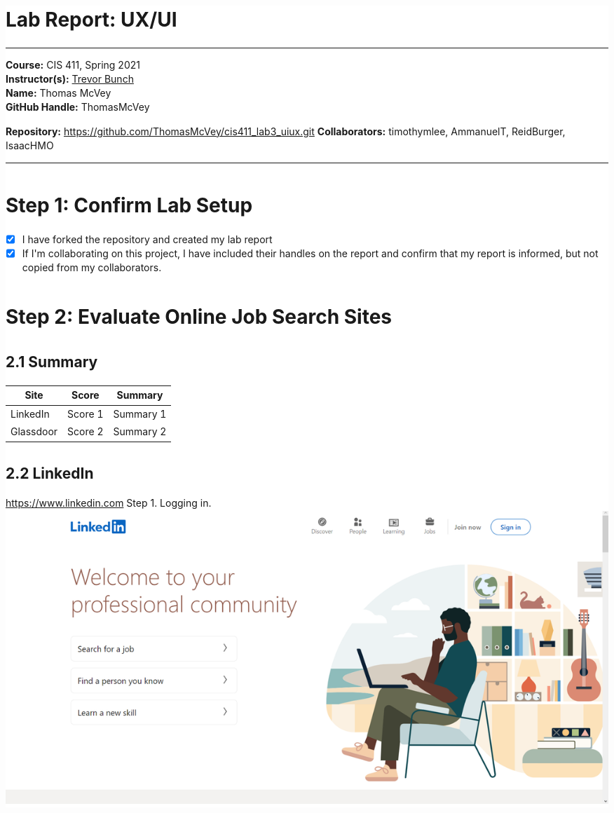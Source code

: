 # Lab Report: UX/UI
___
**Course:** CIS 411, Spring 2021  
**Instructor(s):** [Trevor Bunch](https://github.com/trevordbunch)  
**Name:** Thomas McVey  
**GitHub Handle:** ThomasMcVey

**Repository:** https://github.com/ThomasMcVey/cis411_lab3_uiux.git
**Collaborators:** timothymlee, AmmanuelT, ReidBurger, IsaacHMO
___

# Step 1: Confirm Lab Setup
- [x] I have forked the repository and created my lab report
- [x] If I'm collaborating on this project, I have included their handles on the report and confirm that my report is informed, but not copied from my collaborators.

# Step 2: Evaluate Online Job Search Sites

## 2.1 Summary
| Site | Score | Summary |
|---|---|---|
| LinkedIn | Score 1 | Summary 1 |
| Glassdoor | Score 2 | Summary 2 |

## 2.2 LinkedIn
https://www.linkedin.com
Step 1. Logging in.
![alt text](/images/L1.png)